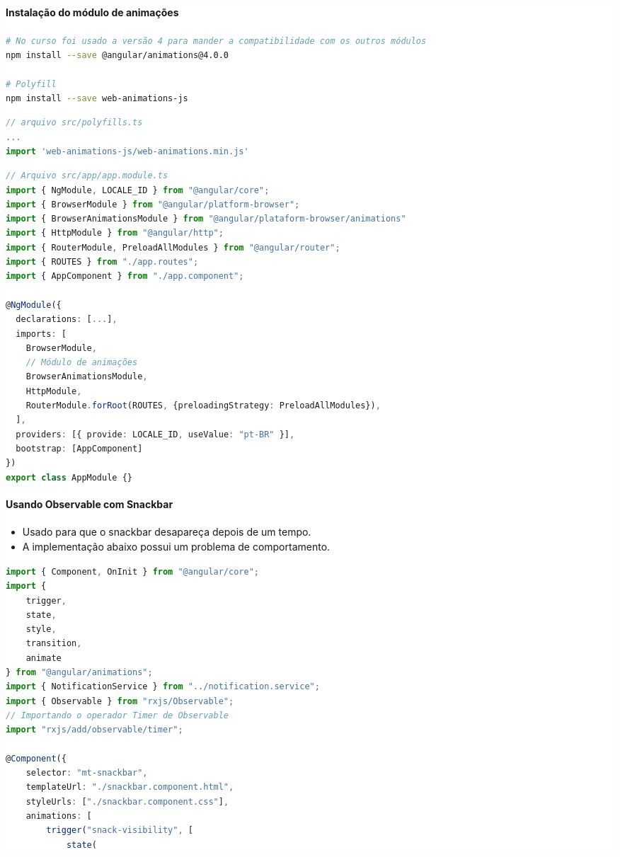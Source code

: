 #### Instalação do módulo de animações

```sh
# No curso foi usado a versão 4 para mander a compatibilidade com os outros módulos
npm install --save @angular/animations@4.0.0

# Polyfill
npm install --save web-animations-js
```

```typescript
// arquivo src/polyfills.ts
...
import 'web-animations-js/web-animations.min.js'
```

```typescript
// Arquivo src/app/app.module.ts
import { NgModule, LOCALE_ID } from "@angular/core";
import { BrowserModule } from "@angular/platform-browser";
import { BrowserAnimationsModule } from "@angular/plataform-browser/animations"
import { HttpModule } from "@angular/http";
import { RouterModule, PreloadAllModules } from "@angular/router";
import { ROUTES } from "./app.routes";
import { AppComponent } from "./app.component";

@NgModule({
  declarations: [...],
  imports: [
    BrowserModule,
    // Módulo de animações
    BrowserAnimationsModule,
    HttpModule,
    RouterModule.forRoot(ROUTES, {preloadingStrategy: PreloadAllModules}),
  ],
  providers: [{ provide: LOCALE_ID, useValue: "pt-BR" }],
  bootstrap: [AppComponent]
})
export class AppModule {}
```

#### Usando Observable com Snackbar

-   Usado para que o snackbar desapareça depois de um tempo.
-   A implementação abaixo possui um problema de comportamento.

```typescript
import { Component, OnInit } from "@angular/core";
import {
    trigger,
    state,
    style,
    transition,
    animate
} from "@angular/animations";
import { NotificationService } from "../notification.service";
import { Observable } from "rxjs/Observable";
// Importando o operador Timer de Observable
import "rxjs/add/observable/timer";

@Component({
    selector: "mt-snackbar",
    templateUrl: "./snackbar.component.html",
    styleUrls: ["./snackbar.component.css"],
    animations: [
        trigger("snack-visibility", [
            state(
```